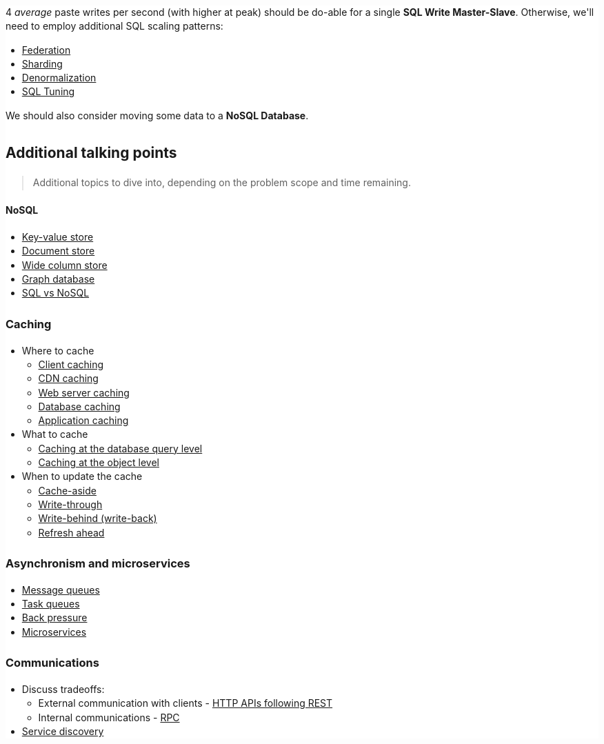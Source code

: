 4 *average* paste writes per second (with higher at peak) should be do-able for a single **SQL Write Master-Slave**.  Otherwise, we'll need to employ additional SQL scaling patterns:

* [Federation](https://github.com/donnemartin/system-design-primer#federation)
* [Sharding](https://github.com/donnemartin/system-design-primer#sharding)
* [Denormalization](https://github.com/donnemartin/system-design-primer#denormalization)
* [SQL Tuning](https://github.com/donnemartin/system-design-primer#sql-tuning)

We should also consider moving some data to a **NoSQL Database**.

## Additional talking points

> Additional topics to dive into, depending on the problem scope and time remaining.

#### NoSQL

* [Key-value store](https://github.com/donnemartin/system-design-primer#key-value-store)
* [Document store](https://github.com/donnemartin/system-design-primer#document-store)
* [Wide column store](https://github.com/donnemartin/system-design-primer#wide-column-store)
* [Graph database](https://github.com/donnemartin/system-design-primer#graph-database)
* [SQL vs NoSQL](https://github.com/donnemartin/system-design-primer#sql-or-nosql)

### Caching

* Where to cache
    * [Client caching](https://github.com/donnemartin/system-design-primer#client-caching)
    * [CDN caching](https://github.com/donnemartin/system-design-primer#cdn-caching)
    * [Web server caching](https://github.com/donnemartin/system-design-primer#web-server-caching)
    * [Database caching](https://github.com/donnemartin/system-design-primer#database-caching)
    * [Application caching](https://github.com/donnemartin/system-design-primer#application-caching)
* What to cache
    * [Caching at the database query level](https://github.com/donnemartin/system-design-primer#caching-at-the-database-query-level)
    * [Caching at the object level](https://github.com/donnemartin/system-design-primer#caching-at-the-object-level)
* When to update the cache
    * [Cache-aside](https://github.com/donnemartin/system-design-primer#cache-aside)
    * [Write-through](https://github.com/donnemartin/system-design-primer#write-through)
    * [Write-behind (write-back)](https://github.com/donnemartin/system-design-primer#write-behind-write-back)
    * [Refresh ahead](https://github.com/donnemartin/system-design-primer#refresh-ahead)

### Asynchronism and microservices

* [Message queues](https://github.com/donnemartin/system-design-primer#message-queues)
* [Task queues](https://github.com/donnemartin/system-design-primer#task-queues)
* [Back pressure](https://github.com/donnemartin/system-design-primer#back-pressure)
* [Microservices](https://github.com/donnemartin/system-design-primer#microservices)

### Communications

* Discuss tradeoffs:
    * External communication with clients - [HTTP APIs following REST](https://github.com/donnemartin/system-design-primer#representational-state-transfer-rest)
    * Internal communications - [RPC](https://github.com/donnemartin/system-design-primer#remote-procedure-call-rpc)
* [Service discovery](https://github.com/donnemartin/system-design-primer#service-discovery)
